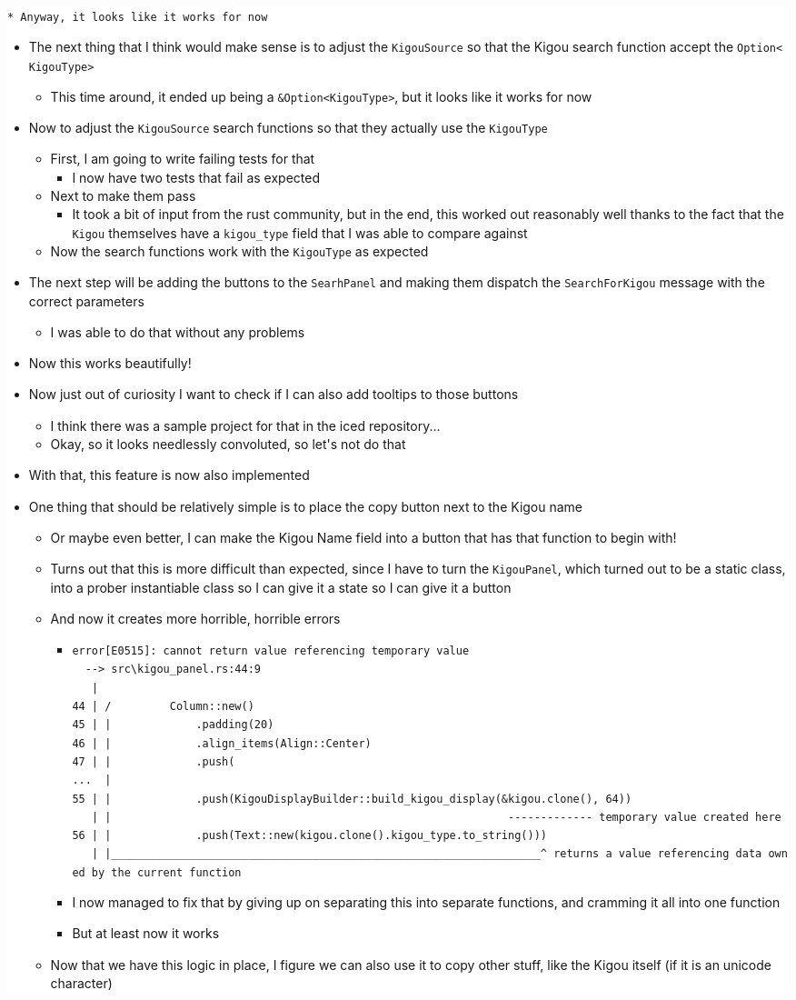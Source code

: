     * Anyway, it looks like it works for now
  * The next thing that I think would make sense is to adjust the `KigouSource` so that the Kigou search function accept the  `Option<KigouType>`
    * This time around, it ended up being a `&Option<KigouType>`, but it looks like it works for now
  * Now to adjust the `KigouSource` search functions so that they actually use the `KigouType`
    * First, I am going to write failing tests for that
      * I now have two tests that fail as expected
    * Next to make them pass
      * It took a bit of input from the rust community, but in the end, this worked out reasonably well thanks to the fact that the `Kigou` themselves  have a `kigou_type` field that I was able to compare  against
    * Now the search functions work with the `KigouType` as expected
  * The next step will be adding the buttons to the `SearhPanel` and making them dispatch the `SearchForKigou` message with the correct parameters
    * I was able to do that without any problems
  * Now this works beautifully!
  * Now just out of curiosity I want to check if I can also add tooltips to those buttons
    * I think there was a sample project for that in the iced repository...
    * Okay, so it looks needlessly convoluted, so let's not do that
  * With that, this feature is now also implemented

* One thing that should be relatively simple is to place the copy button next to the Kigou name

  * Or maybe even better, I can make the Kigou Name field into a button that has that function to begin with!

  * Turns out that this is more difficult than expected, since I have to turn the `KigouPanel`, which turned out to be a static class, into a prober instantiable class so I can give it a state so I can give it a button

  * And now it creates more horrible, horrible errors

    * ````
      error[E0515]: cannot return value referencing temporary value
        --> src\kigou_panel.rs:44:9
         |
      44 | /         Column::new()
      45 | |             .padding(20)
      46 | |             .align_items(Align::Center)
      47 | |             .push(
      ...  |
      55 | |             .push(KigouDisplayBuilder::build_kigou_display(&kigou.clone(), 64))
         | |                                                             ------------- temporary value created here
      56 | |             .push(Text::new(kigou.clone().kigou_type.to_string()))
         | |__________________________________________________________________^ returns a value referencing data owned by the current function
      ````

    * I now managed to fix that by giving up on separating this into separate functions, and cramming it all into one function

    * But at least now it works

  * Now that we have this logic in place, I figure we can also use it to copy other stuff, like the Kigou itself (if it is an unicode character) 

